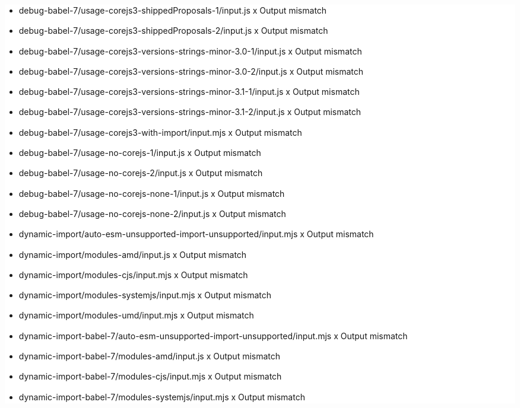 * debug-babel-7/usage-corejs3-shippedProposals-1/input.js
x Output mismatch

* debug-babel-7/usage-corejs3-shippedProposals-2/input.js
x Output mismatch

* debug-babel-7/usage-corejs3-versions-strings-minor-3.0-1/input.js
x Output mismatch

* debug-babel-7/usage-corejs3-versions-strings-minor-3.0-2/input.js
x Output mismatch

* debug-babel-7/usage-corejs3-versions-strings-minor-3.1-1/input.js
x Output mismatch

* debug-babel-7/usage-corejs3-versions-strings-minor-3.1-2/input.js
x Output mismatch

* debug-babel-7/usage-corejs3-with-import/input.mjs
x Output mismatch

* debug-babel-7/usage-no-corejs-1/input.js
x Output mismatch

* debug-babel-7/usage-no-corejs-2/input.js
x Output mismatch

* debug-babel-7/usage-no-corejs-none-1/input.js
x Output mismatch

* debug-babel-7/usage-no-corejs-none-2/input.js
x Output mismatch

* dynamic-import/auto-esm-unsupported-import-unsupported/input.mjs
x Output mismatch

* dynamic-import/modules-amd/input.js
x Output mismatch

* dynamic-import/modules-cjs/input.mjs
x Output mismatch

* dynamic-import/modules-systemjs/input.mjs
x Output mismatch

* dynamic-import/modules-umd/input.mjs
x Output mismatch

* dynamic-import-babel-7/auto-esm-unsupported-import-unsupported/input.mjs
x Output mismatch

* dynamic-import-babel-7/modules-amd/input.js
x Output mismatch

* dynamic-import-babel-7/modules-cjs/input.mjs
x Output mismatch

* dynamic-import-babel-7/modules-systemjs/input.mjs
x Output mismatch
